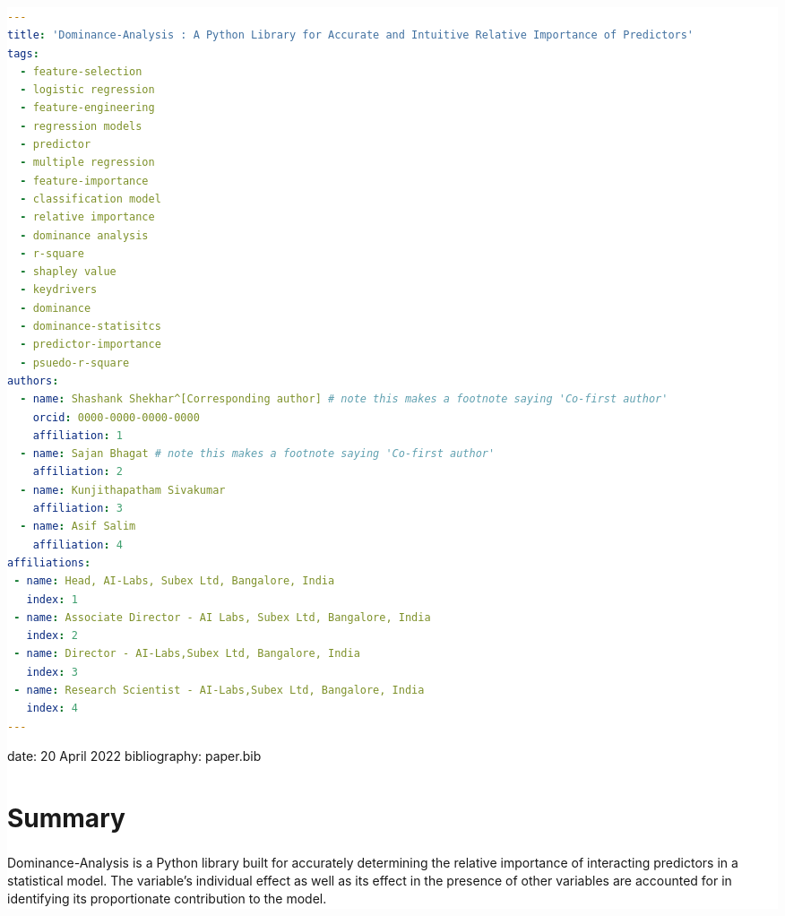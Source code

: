 ```yaml
---
title: 'Dominance-Analysis : A Python Library for Accurate and Intuitive Relative Importance of Predictors'
tags:
  - feature-selection
  - logistic regression
  - feature-engineering
  - regression models
  - predictor
  - multiple regression
  - feature-importance
  - classification model
  - relative importance
  - dominance analysis
  - r-square
  - shapley value
  - keydrivers
  - dominance
  - dominance-statisitcs
  - predictor-importance
  - psuedo-r-square
authors:
  - name: Shashank Shekhar^[Corresponding author] # note this makes a footnote saying 'Co-first author'
    orcid: 0000-0000-0000-0000
    affiliation: 1 
  - name: Sajan Bhagat # note this makes a footnote saying 'Co-first author'
    affiliation: 2
  - name: Kunjithapatham Sivakumar 
    affiliation: 3
  - name: Asif Salim 
    affiliation: 4
affiliations:
 - name: Head, AI-Labs, Subex Ltd, Bangalore, India
   index: 1
 - name: Associate Director - AI Labs, Subex Ltd, Bangalore, India
   index: 2
 - name: Director - AI-Labs,Subex Ltd, Bangalore, India
   index: 3
 - name: Research Scientist - AI-Labs,Subex Ltd, Bangalore, India
   index: 4
---
```

date: 20 April 2022
bibliography: paper.bib

# Summary

Dominance-Analysis is a Python library built for accurately determining the relative importance of interacting predictors in a statistical model. The variable’s individual effect as well as its effect in the presence of other variables are accounted for in identifying its proportionate contribution to the model.
